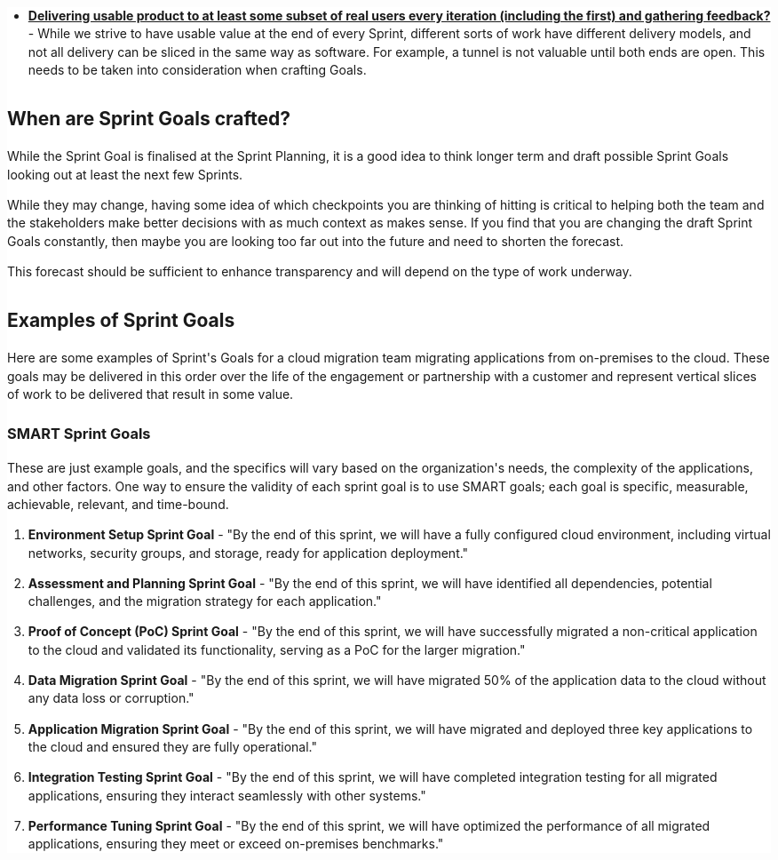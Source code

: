- [**Delivering usable product to at least some subset of real users every iteration (including the first) and gathering feedback?**](https://nkdagility.com/learn/agile-delivery-kit/guides/detecting-agile-bs/) \- While we strive to have usable value at the end of every Sprint, different sorts of work have different delivery models, and not all delivery can be sliced in the same way as software. For example, a tunnel is not valuable until both ends are open. This needs to be taken into consideration when crafting Goals.

## When are Sprint Goals crafted?

While the Sprint Goal is finalised at the Sprint Planning, it is a good idea to think longer term and draft possible Sprint Goals looking out at least the next few Sprints.

While they may change, having some idea of which checkpoints you are thinking of hitting is critical to helping both the team and the stakeholders make better decisions with as much context as makes sense. If you find that you are changing the draft Sprint Goals constantly, then maybe you are looking too far out into the future and need to shorten the forecast.

This forecast should be sufficient to enhance transparency and will depend on the type of work underway.

## Examples of Sprint Goals

Here are some examples of Sprint's Goals for a cloud migration team migrating applications from on-premises to the cloud. These goals may be delivered in this order over the life of the engagement or partnership with a customer and represent vertical slices of work to be delivered that result in some value.

### SMART Sprint Goals

These are just example goals, and the specifics will vary based on the organization's needs, the complexity of the applications, and other factors. One way to ensure the validity of each sprint goal is to use SMART goals; each goal is specific, measurable, achievable, relevant, and time-bound.

1. **Environment Setup Sprint Goal** - "By the end of this sprint, we will have a fully configured cloud environment, including virtual networks, security groups, and storage, ready for application deployment."

2. **Assessment and Planning Sprint Goal** - "By the end of this sprint, we will have identified all dependencies, potential challenges, and the migration strategy for each application."

3. **Proof of Concept (PoC) Sprint Goal** - "By the end of this sprint, we will have successfully migrated a non-critical application to the cloud and validated its functionality, serving as a PoC for the larger migration."

4. **Data Migration Sprint Goal** - "By the end of this sprint, we will have migrated 50% of the application data to the cloud without any data loss or corruption."

5. **Application Migration Sprint Goal** - "By the end of this sprint, we will have migrated and deployed three key applications to the cloud and ensured they are fully operational."

6. **Integration Testing Sprint Goal** - "By the end of this sprint, we will have completed integration testing for all migrated applications, ensuring they interact seamlessly with other systems."

7. **Performance Tuning Sprint Goal** - "By the end of this sprint, we will have optimized the performance of all migrated applications, ensuring they meet or exceed on-premises benchmarks."
